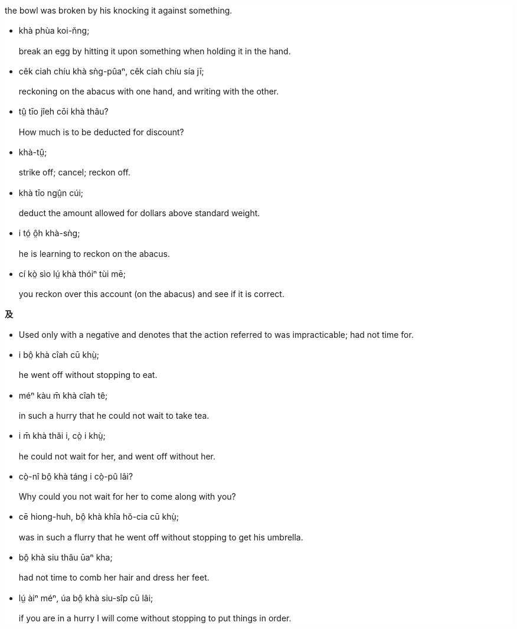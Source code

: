   the bowl was broken by his knocking it against something.

- khà phùa koi-n̆ng;

  break an egg by hitting it upon something when holding it in the hand.

- cêk ciah chíu khà sǹg-pûaⁿ, cêk ciah chíu sía jī;

  reckoning on the abacus with one hand, and writing with the other.

- tṳ̂ tīo jîeh cōi khà thâu?

  How much is to be deducted for discount?

- khà-tṳ̂;

  strike off; cancel; reckon off.

- khà tīo ngṳ̂n cúi;

  deduct the amount allowed for dollars above standard weight.

- i tó̤ ô̤h khà-sǹg;

  he is learning to reckon on the abacus.

- cí kò̤ sìo lṳ́ khà thóiⁿ tùi mē;

  you reckon over this account (on the abacus) and see if it is correct.

**及**
- Used only with a negative and denotes that the action referred to was impracticable; had not time for.

- i bô̤ khà cîah cū khṳ̀;

  he went off without stopping to eat.

- méⁿ kàu m̄ khà cîah tê;

  in such a hurry that he could not wait to take tea.

- i m̄ khà thăi i, cò̤ i khṳ̀;

  he could not wait for her, and went off without her.

- cò̤-nî bô̤ khà táng i cò̤-pû lâi?

  Why could you not wait for her to come along with you?

- cē hiong-huh, bô̤ khà khîa hŏ-cia cū khṳ̀;

  was in such a flurry that he went off without stopping to get his umbrella.

- bô̤ khà siu thâu ūaⁿ kha;

  had not time to comb her hair and dress her feet.

- lṳ́ àiⁿ méⁿ, úa bô̤ khà siu-sîp cū lâi;

  if you are in a hurry I will come without stopping to put things in order.